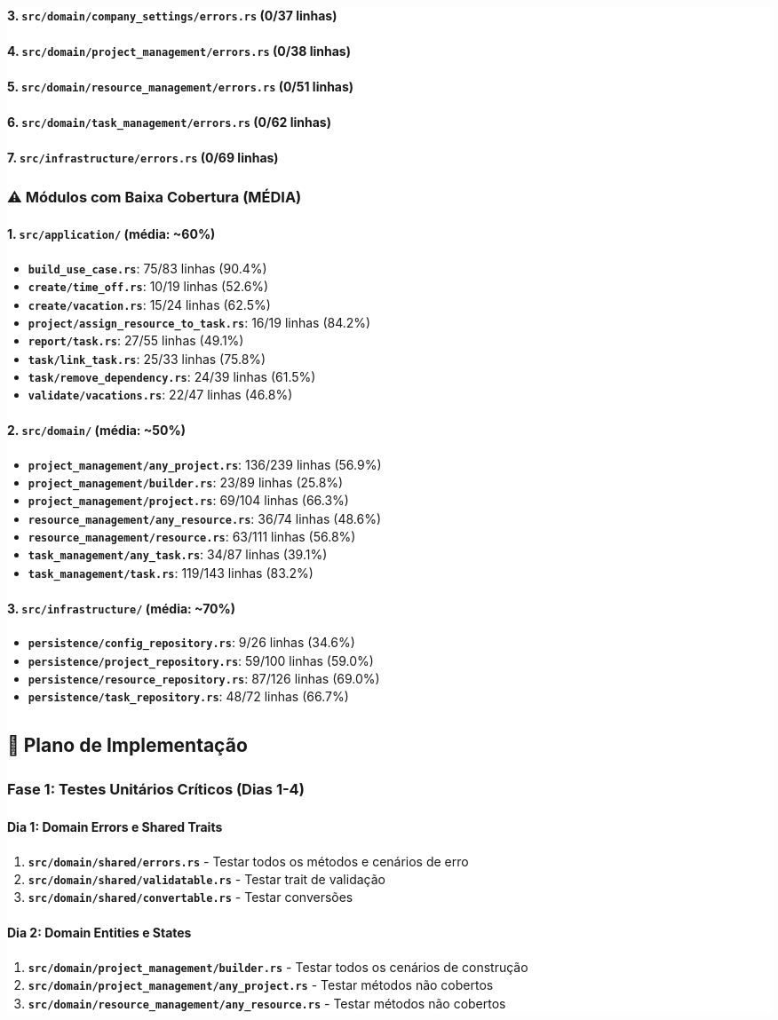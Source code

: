 #### 3. `src/domain/company_settings/errors.rs` (0/37 linhas)
#### 4. `src/domain/project_management/errors.rs` (0/38 linhas)
#### 5. `src/domain/resource_management/errors.rs` (0/51 linhas)
#### 6. `src/domain/task_management/errors.rs` (0/62 linhas)
#### 7. `src/infrastructure/errors.rs` (0/69 linhas)

### ⚠️ Módulos com Baixa Cobertura (MÉDIA)

#### 1. `src/application/` (média: ~60%)
- **`build_use_case.rs`**: 75/83 linhas (90.4%)
- **`create/time_off.rs`**: 10/19 linhas (52.6%)
- **`create/vacation.rs`**: 15/24 linhas (62.5%)
- **`project/assign_resource_to_task.rs`**: 16/19 linhas (84.2%)
- **`report/task.rs`**: 27/55 linhas (49.1%)
- **`task/link_task.rs`**: 25/33 linhas (75.8%)
- **`task/remove_dependency.rs`**: 24/39 linhas (61.5%)
- **`validate/vacations.rs`**: 22/47 linhas (46.8%)

#### 2. `src/domain/` (média: ~50%)
- **`project_management/any_project.rs`**: 136/239 linhas (56.9%)
- **`project_management/builder.rs`**: 23/89 linhas (25.8%)
- **`project_management/project.rs`**: 69/104 linhas (66.3%)
- **`resource_management/any_resource.rs`**: 36/74 linhas (48.6%)
- **`resource_management/resource.rs`**: 63/111 linhas (56.8%)
- **`task_management/any_task.rs`**: 34/87 linhas (39.1%)
- **`task_management/task.rs`**: 119/143 linhas (83.2%)

#### 3. `src/infrastructure/` (média: ~70%)
- **`persistence/config_repository.rs`**: 9/26 linhas (34.6%)
- **`persistence/project_repository.rs`**: 59/100 linhas (59.0%)
- **`persistence/resource_repository.rs`**: 87/126 linhas (69.0%)
- **`persistence/task_repository.rs`**: 48/72 linhas (66.7%)

## 🚀 Plano de Implementação

### Fase 1: Testes Unitários Críticos (Dias 1-4)

#### Dia 1: Domain Errors e Shared Traits
1. **`src/domain/shared/errors.rs`** - Testar todos os métodos e cenários de erro
2. **`src/domain/shared/validatable.rs`** - Testar trait de validação
3. **`src/domain/shared/convertable.rs`** - Testar conversões

#### Dia 2: Domain Entities e States
1. **`src/domain/project_management/builder.rs`** - Testar todos os cenários de construção
2. **`src/domain/project_management/any_project.rs`** - Testar métodos não cobertos
3. **`src/domain/resource_management/any_resource.rs`** - Testar métodos não cobertos
